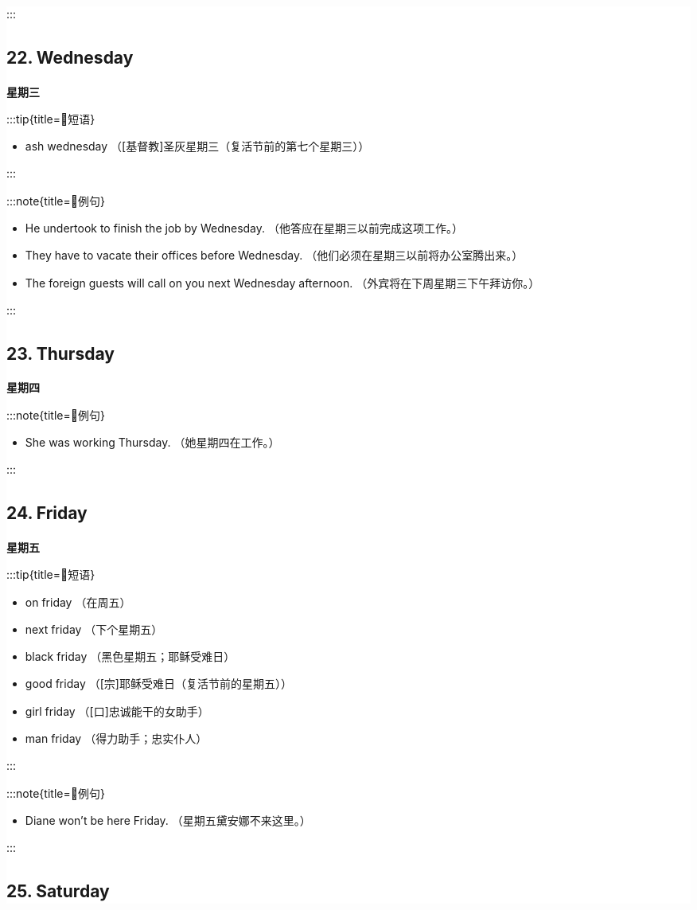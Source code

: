 :::

## 22. Wednesday

**星期三**

:::tip{title=🤩短语}

- ash wednesday （[基督教]圣灰星期三（复活节前的第七个星期三））

:::

:::note{title=🎤例句}

- He undertook to finish the job by Wednesday. （他答应在星期三以前完成这项工作。）

- They have to vacate their offices before Wednesday. （他们必须在星期三以前将办公室腾出来。）

- The foreign guests will call on you next Wednesday afternoon. （外宾将在下周星期三下午拜访你。）

:::

## 23. Thursday

**星期四**

:::note{title=🎤例句}

- She was working Thursday. （她星期四在工作。）

:::

## 24. Friday

**星期五**

:::tip{title=🤩短语}

- on friday （在周五）

- next friday （下个星期五）

- black friday （黑色星期五；耶稣受难日）

- good friday （[宗]耶稣受难日（复活节前的星期五））

- girl friday （[口]忠诚能干的女助手）

- man friday （得力助手；忠实仆人）

:::

:::note{title=🎤例句}

- Diane won’t be here Friday. （星期五黛安娜不来这里。）

:::

## 25. Saturday

